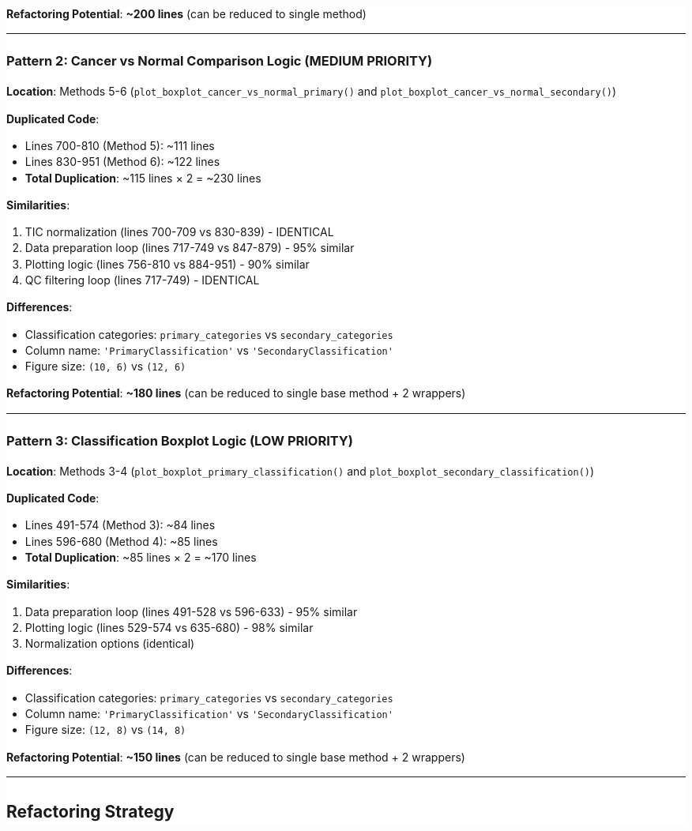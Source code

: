 **Refactoring Potential**: **~200 lines** (can be reduced to single method)

---

### Pattern 2: Cancer vs Normal Comparison Logic (MEDIUM PRIORITY)

**Location**: Methods 5-6 (`plot_boxplot_cancer_vs_normal_primary()` and `plot_boxplot_cancer_vs_normal_secondary()`)

**Duplicated Code**:
- Lines 700-810 (Method 5): ~111 lines
- Lines 830-951 (Method 6): ~122 lines
- **Total Duplication**: ~115 lines × 2 = ~230 lines

**Similarities**:
1. TIC normalization (lines 700-709 vs 830-839) - IDENTICAL
2. Data preparation loop (lines 717-749 vs 847-879) - 95% similar
3. Plotting logic (lines 756-810 vs 884-951) - 90% similar
4. QC filtering loop (lines 717-749) - IDENTICAL

**Differences**:
- Classification categories: `primary_categories` vs `secondary_categories`
- Column name: `'PrimaryClassification'` vs `'SecondaryClassification'`
- Figure size: `(10, 6)` vs `(12, 6)`

**Refactoring Potential**: **~180 lines** (can be reduced to single base method + 2 wrappers)

---

### Pattern 3: Classification Boxplot Logic (LOW PRIORITY)

**Location**: Methods 3-4 (`plot_boxplot_primary_classification()` and `plot_boxplot_secondary_classification()`)

**Duplicated Code**:
- Lines 491-574 (Method 3): ~84 lines
- Lines 596-680 (Method 4): ~85 lines
- **Total Duplication**: ~85 lines × 2 = ~170 lines

**Similarities**:
1. Data preparation loop (lines 491-528 vs 596-633) - 95% similar
2. Plotting logic (lines 529-574 vs 635-680) - 98% similar
3. Normalization options (identical)

**Differences**:
- Classification categories: `primary_categories` vs `secondary_categories`
- Column name: `'PrimaryClassification'` vs `'SecondaryClassification'`
- Figure size: `(12, 8)` vs `(14, 8)`

**Refactoring Potential**: **~150 lines** (can be reduced to single base method + 2 wrappers)

---

## Refactoring Strategy
